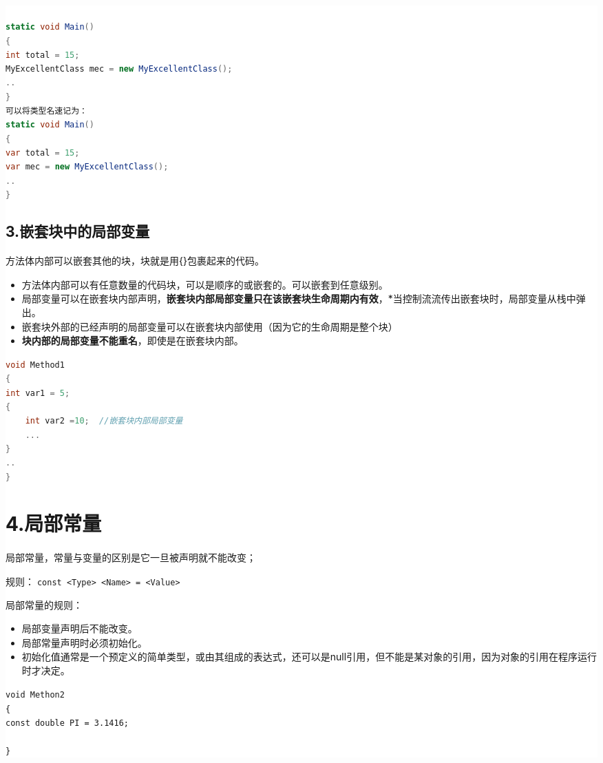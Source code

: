 ```C#

static void Main()
{
int total = 15;
MyExcellentClass mec = new MyExcellentClass();
..
}
可以将类型名速记为：
static void Main()
{
var total = 15;
var mec = new MyExcellentClass();
..
}

```


## 3.嵌套块中的局部变量
方法体内部可以嵌套其他的块，块就是用{}包裹起来的代码。
- 方法体内部可以有任意数量的代码块，可以是顺序的或嵌套的。可以嵌套到任意级别。
- 局部变量可以在嵌套块内部声明，**嵌套块内部局部变量只在该嵌套块生命周期内有效**，*当控制流流传出嵌套块时，局部变量从栈中弹出。
- 嵌套块外部的已经声明的局部变量可以在嵌套块内部使用（因为它的生命周期是整个块）
- **块内部的局部变量不能重名**，即使是在嵌套块内部。
```C#
void Method1
{
int var1 = 5;
{ 
	int var2 =10;  //嵌套块内部局部变量
	...
}
..
}
```


# 4.局部常量
局部常量，常量与变量的区别是它一旦被声明就不能改变；

规则：
`const <Type> <Name> = <Value>`

局部常量的规则：
- 局部变量声明后不能改变。
- 局部常量声明时必须初始化。
- 初始化值通常是一个预定义的简单类型，或由其组成的表达式，还可以是null引用，但不能是某对象的引用，因为对象的引用在程序运行时才决定。

```
void Methon2
{
const double PI = 3.1416;

}
```
